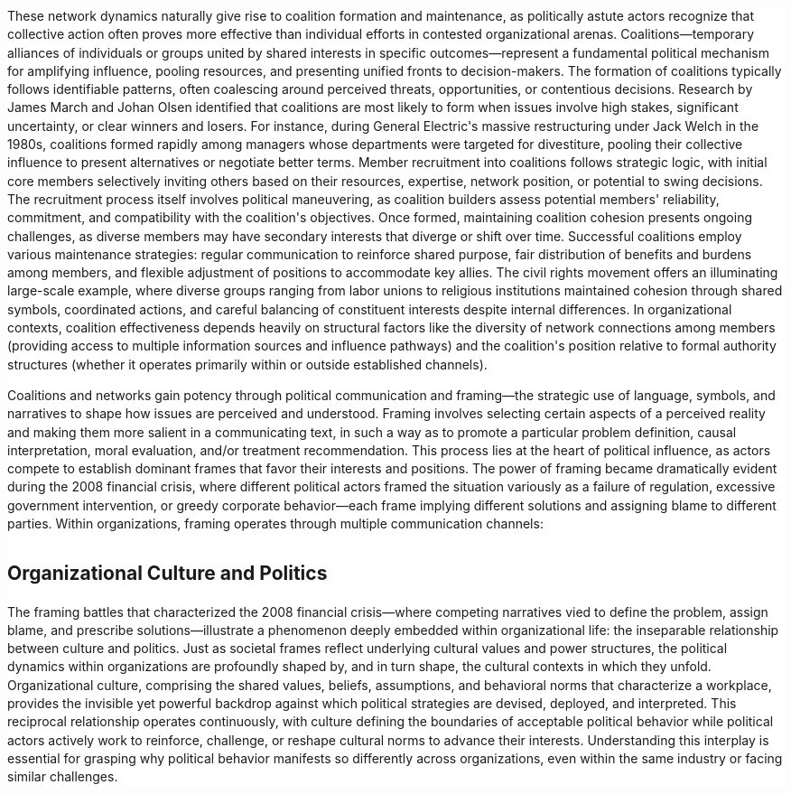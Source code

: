 These network dynamics naturally give rise to coalition formation and maintenance, as politically astute actors recognize that collective action often proves more effective than individual efforts in contested organizational arenas. Coalitions—temporary alliances of individuals or groups united by shared interests in specific outcomes—represent a fundamental political mechanism for amplifying influence, pooling resources, and presenting unified fronts to decision-makers. The formation of coalitions typically follows identifiable patterns, often coalescing around perceived threats, opportunities, or contentious decisions. Research by James March and Johan Olsen identified that coalitions are most likely to form when issues involve high stakes, significant uncertainty, or clear winners and losers. For instance, during General Electric's massive restructuring under Jack Welch in the 1980s, coalitions formed rapidly among managers whose departments were targeted for divestiture, pooling their collective influence to present alternatives or negotiate better terms. Member recruitment into coalitions follows strategic logic, with initial core members selectively inviting others based on their resources, expertise, network position, or potential to swing decisions. The recruitment process itself involves political maneuvering, as coalition builders assess potential members' reliability, commitment, and compatibility with the coalition's objectives. Once formed, maintaining coalition cohesion presents ongoing challenges, as diverse members may have secondary interests that diverge or shift over time. Successful coalitions employ various maintenance strategies: regular communication to reinforce shared purpose, fair distribution of benefits and burdens among members, and flexible adjustment of positions to accommodate key allies. The civil rights movement offers an illuminating large-scale example, where diverse groups ranging from labor unions to religious institutions maintained cohesion through shared symbols, coordinated actions, and careful balancing of constituent interests despite internal differences. In organizational contexts, coalition effectiveness depends heavily on structural factors like the diversity of network connections among members (providing access to multiple information sources and influence pathways) and the coalition's position relative to formal authority structures (whether it operates primarily within or outside established channels).

Coalitions and networks gain potency through political communication and framing—the strategic use of language, symbols, and narratives to shape how issues are perceived and understood. Framing involves selecting certain aspects of a perceived reality and making them more salient in a communicating text, in such a way as to promote a particular problem definition, causal interpretation, moral evaluation, and/or treatment recommendation. This process lies at the heart of political influence, as actors compete to establish dominant frames that favor their interests and positions. The power of framing became dramatically evident during the 2008 financial crisis, where different political actors framed the situation variously as a failure of regulation, excessive government intervention, or greedy corporate behavior—each frame implying different solutions and assigning blame to different parties. Within organizations, framing operates through multiple communication channels:

## Organizational Culture and Politics

The framing battles that characterized the 2008 financial crisis—where competing narratives vied to define the problem, assign blame, and prescribe solutions—illustrate a phenomenon deeply embedded within organizational life: the inseparable relationship between culture and politics. Just as societal frames reflect underlying cultural values and power structures, the political dynamics within organizations are profoundly shaped by, and in turn shape, the cultural contexts in which they unfold. Organizational culture, comprising the shared values, beliefs, assumptions, and behavioral norms that characterize a workplace, provides the invisible yet powerful backdrop against which political strategies are devised, deployed, and interpreted. This reciprocal relationship operates continuously, with culture defining the boundaries of acceptable political behavior while political actors actively work to reinforce, challenge, or reshape cultural norms to advance their interests. Understanding this interplay is essential for grasping why political behavior manifests so differently across organizations, even within the same industry or facing similar challenges.
